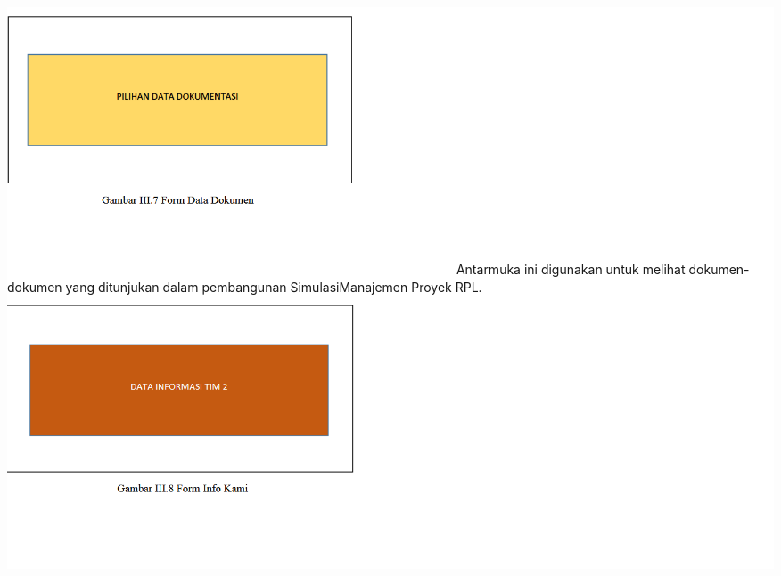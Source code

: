 <html>
<head>
</head>
<body>
    <img src="Foto/gambar7.png" height="300px" width="500px;">
</body>
</html>
    Antarmuka  ini  digunakan  untuk  melihat  dokumen-dokumen  yang  ditunjukan dalam pembangunan SimulasiManajemen Proyek RPL.<br><!DOCTYPE html>
<html>
<head>
</head>
<body>
    <img src="Foto/gambar8.png" height="300px" width="500px;">
</body>
</html>